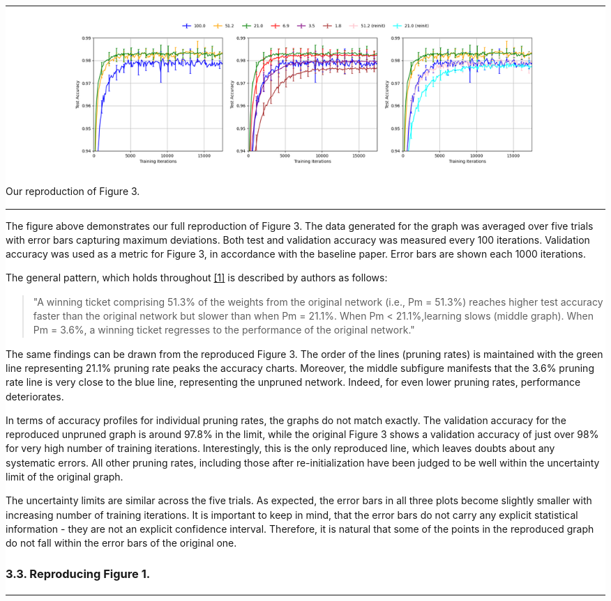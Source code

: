 ***

<p align="center">
<img src="images/figure_3_ours.png" width="810" height="223" alt="Figure 3 ours">
</p>
Our reproduction of Figure 3.

***
The figure above demonstrates our full reproduction of Figure 3. The data generated for the graph was averaged over five trials with error bars capturing maximum deviations. Both test and validation accuracy was measured every 100 iterations. Validation accuracy was used as a metric for Figure 3, in accordance with the baseline paper. Error bars are shown each 1000 iterations. 

The general pattern, which holds throughout [[1]](#1) is described by authors as follows:

> "A winning ticket comprising 51.3% of the weights from the original network (i.e., Pm = 51.3%) reaches higher test accuracy faster than the original network but slower than when Pm = 21.1%. When Pm < 21.1%,learning slows (middle graph). When Pm = 3.6%, a winning ticket regresses to the performance of the original network."

The same findings can be drawn from the reproduced Figure 3. The order of the lines (pruning rates) is maintained with the green line representing 21.1% pruning rate peaks the accuracy charts. Moreover, the middle subfigure manifests that the 3.6% pruning rate line is very close to the blue line, representing the unpruned network. Indeed, for even lower pruning rates, performance deteriorates.

In terms of accuracy profiles for individual pruning rates, the graphs do not match exactly. The validation accuracy for the reproduced unpruned graph is around 97.8% in the limit, while the original Figure 3 shows a validation accuracy of just over 98% for very high number of training iterations. Interestingly, this is the only reproduced line, which leaves doubts about any systematic errors. All other pruning rates, including those after re-initialization have been judged to be well within the uncertainty limit of the original graph. 

The uncertainty limits are similar across the five trials. As expected, the error bars in all three plots become slightly smaller with increasing number of training iterations. It is important to keep in mind, that the error bars do not carry any explicit statistical information - they are not an explicit confidence interval. Therefore, it is natural that some of the points in the reproduced graph do not fall within the error bars of the original one. 

### 3.3. Reproducing Figure 1.
***
<p align="center">